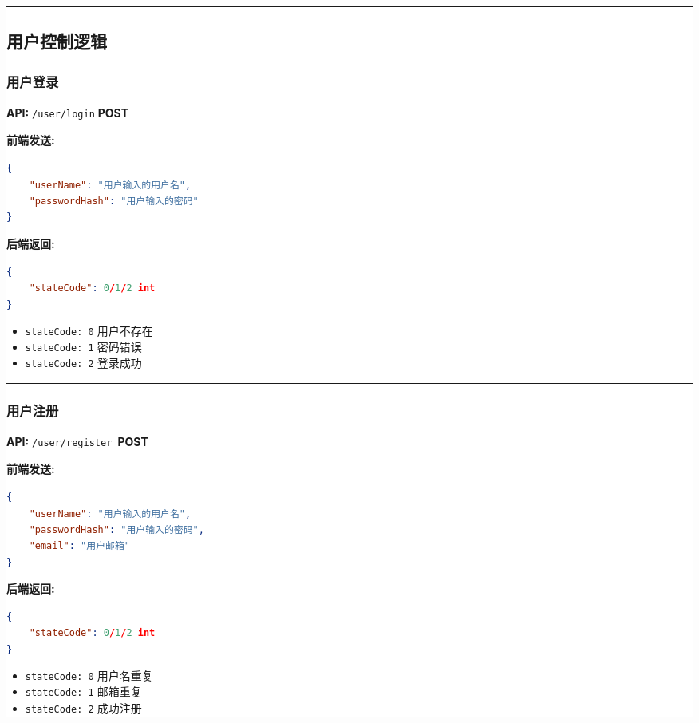 ------

## 用户控制逻辑

### 用户登录

**API:** `/user/login`  **POST**

**前端发送:**

```json
{
    "userName": "用户输入的用户名",
    "passwordHash": "用户输入的密码"
}
```

**后端返回:**

```json
{
    "stateCode": 0/1/2 int
}
```

- `stateCode: 0` 用户不存在
- `stateCode: 1` 密码错误
- `stateCode: 2` 登录成功

------

### 用户注册

**API:** `/user/register `**POST**

**前端发送:**

```json
{
    "userName": "用户输入的用户名",
    "passwordHash": "用户输入的密码",
    "email": "用户邮箱"
}
```

**后端返回:**

```json
{
    "stateCode": 0/1/2 int
}
```

- `stateCode: 0` 用户名重复
- `stateCode: 1` 邮箱重复
- `stateCode: 2` 成功注册
